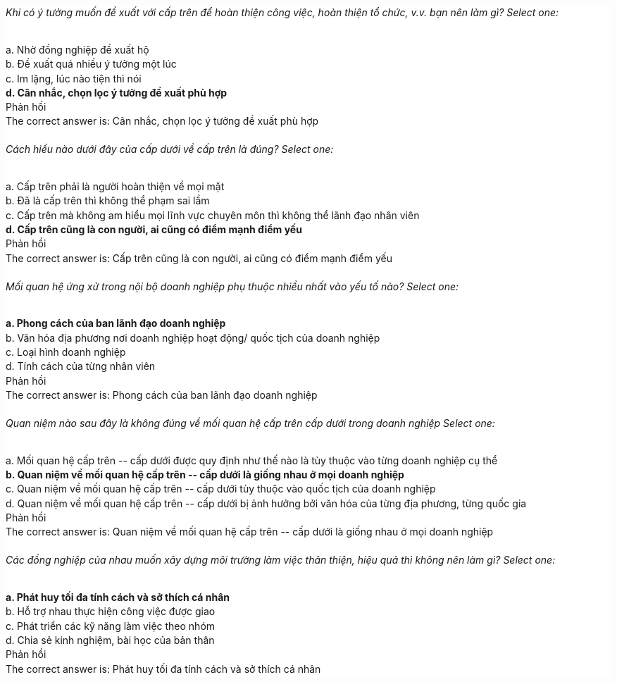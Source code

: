 ###### Khi có ý tưởng muốn đề xuất với cấp trên để hoàn thiện công việc, hoàn thiện tổ chức, v.v. bạn nên làm gì? Select one:

a\. Nhờ đồng nghiệp đề xuất hộ\
b. Đề xuất quá nhiều ý tưởng một lúc\
c. Im lặng, lúc nào tiện thì nói\
**d. Cân nhắc, chọn lọc ý tưởng đề xuất phù hợp**\
Phản hồi\
The correct answer is: Cân nhắc, chọn lọc ý tưởng đề xuất phù hợp

###### Cách hiểu nào dưới đây của cấp dưới về cấp trên là đúng? Select one:

a\. Cấp trên phải là người hoàn thiện về mọi mặt\
b. Đã là cấp trên thì không thể phạm sai lầm\
c. Cấp trên mà không am hiểu mọi lĩnh vực chuyên môn thì không thể lãnh
đạo nhân viên\
**d. Cấp trên cũng là con người, ai cũng có điểm mạnh điểm yếu**\
Phản hồi\
The correct answer is: Cấp trên cũng là con người, ai cũng có điểm mạnh
điểm yếu

###### Mối quan hệ ứng xử trong nội bộ doanh nghiệp phụ thuộc nhiều nhất vào yếu tố nào? Select one:

**a. Phong cách của ban lãnh đạo doanh nghiệp**\
b. Văn hóa địa phương nơi doanh nghiệp hoạt động/ quốc tịch của doanh
nghiệp\
c. Loại hình doanh nghiệp\
d. Tính cách của từng nhân viên\
Phản hồi\
The correct answer is: Phong cách của ban lãnh đạo doanh nghiệp

###### Quan niệm nào sau đây là không đúng về mối quan hệ cấp trên cấp dưới trong doanh nghiệp Select one:

a\. Mối quan hệ cấp trên -- cấp dưới được quy định như thế nào là tùy
thuộc vào từng doanh nghiệp cụ thể\
**b. Quan niệm về mối quan hệ cấp trên -- cấp dưới là giống nhau ở mọi
doanh nghiệp**\
c. Quan niệm về mối quan hệ cấp trên -- cấp dưới tùy thuộc vào quốc tịch
của doanh nghiệp\
d. Quan niệm về mối quan hệ cấp trên -- cấp dưới bị ảnh hưởng bởi văn
hóa của từng địa phương, từng quốc gia\
Phản hồi\
The correct answer is: Quan niệm về mối quan hệ cấp trên -- cấp dưới là
giống nhau ở mọi doanh nghiệp

###### Các đồng nghiệp của nhau muốn xây dựng môi trường làm việc thân thiện, hiệu quả thì không nên làm gì? Select one:

**a. Phát huy tối đa tính cách và sở thích cá nhân**\
b. Hỗ trợ nhau thực hiện công việc được giao\
c. Phát triển các kỹ năng làm việc theo nhóm\
d. Chia sẻ kinh nghiệm, bài học của bản thân\
Phản hồi\
The correct answer is: Phát huy tối đa tính cách và sở thích cá nhân
